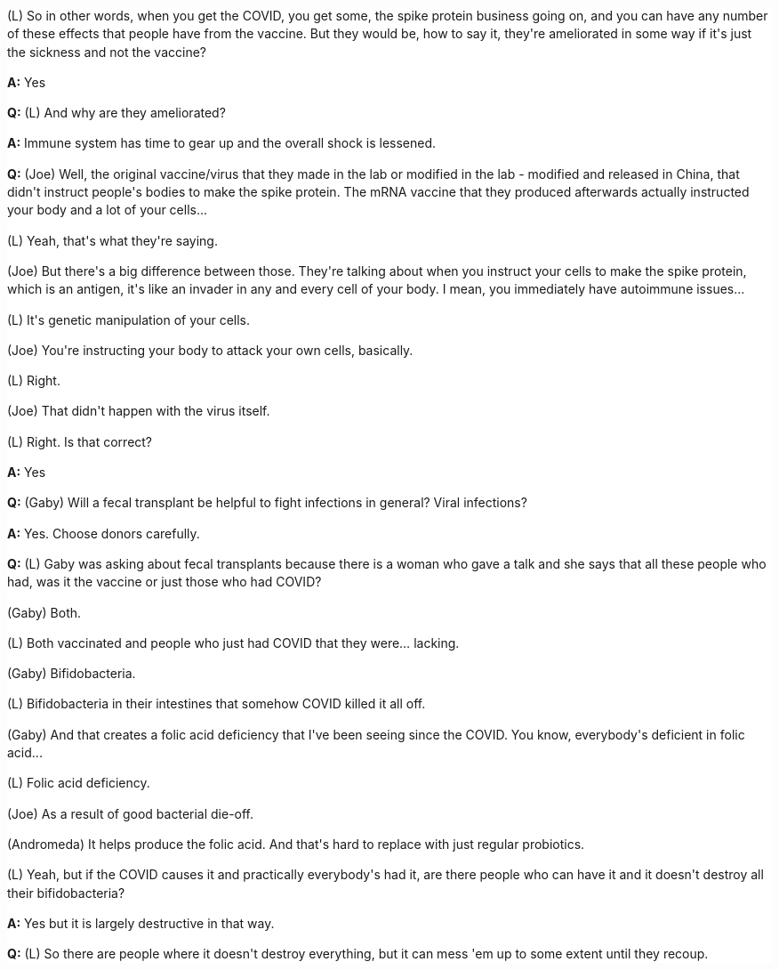 (L) So in other words, when you get the COVID, you get some, the spike protein business going on, and you can have any number of these effects that people have from the vaccine. But they would be, how to say it, they're ameliorated in some way if it's just the sickness and not the vaccine?

**A:** Yes

**Q:** (L) And why are they ameliorated?

**A:** Immune system has time to gear up and the overall shock is lessened.

**Q:** (Joe) Well, the original vaccine/virus that they made in the lab or modified in the lab - modified and released in China, that didn't instruct people's bodies to make the spike protein. The mRNA vaccine that they produced afterwards actually instructed your body and a lot of your cells...

(L) Yeah, that's what they're saying.

(Joe) But there's a big difference between those. They're talking about when you instruct your cells to make the spike protein, which is an antigen, it's like an invader in any and every cell of your body. I mean, you immediately have autoimmune issues...

(L) It's genetic manipulation of your cells.

(Joe) You're instructing your body to attack your own cells, basically.

(L) Right.

(Joe) That didn't happen with the virus itself.

(L) Right. Is that correct?

**A:** Yes

**Q:** (Gaby) Will a fecal transplant be helpful to fight infections in general? Viral infections?

**A:** Yes. Choose donors carefully.

**Q:** (L) Gaby was asking about fecal transplants because there is a woman who gave a talk and she says that all these people who had, was it the vaccine or just those who had COVID?

(Gaby) Both.

(L) Both vaccinated and people who just had COVID that they were… lacking.

(Gaby) Bifidobacteria.

(L) Bifidobacteria in their intestines that somehow COVID killed it all off.

(Gaby) And that creates a folic acid deficiency that I've been seeing since the COVID. You know, everybody's deficient in folic acid...

(L) Folic acid deficiency.

(Joe) As a result of good bacterial die-off.

(Andromeda) It helps produce the folic acid. And that's hard to replace with just regular probiotics.

(L) Yeah, but if the COVID causes it and practically everybody's had it, are there people who can have it and it doesn't destroy all their bifidobacteria?

**A:** Yes but it is largely destructive in that way.

**Q:** (L) So there are people where it doesn't destroy everything, but it can mess 'em up to some extent until they recoup.
